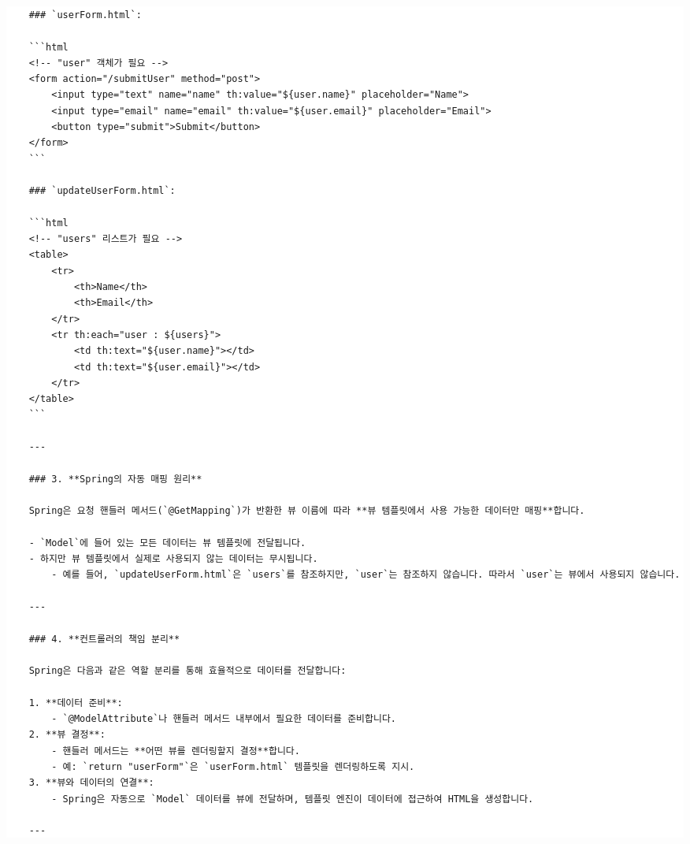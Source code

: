         ### `userForm.html`:
        
        ```html
        <!-- "user" 객체가 필요 -->
        <form action="/submitUser" method="post">
            <input type="text" name="name" th:value="${user.name}" placeholder="Name">
            <input type="email" name="email" th:value="${user.email}" placeholder="Email">
            <button type="submit">Submit</button>
        </form>
        ```
        
        ### `updateUserForm.html`:
        
        ```html
        <!-- "users" 리스트가 필요 -->
        <table>
            <tr>
                <th>Name</th>
                <th>Email</th>
            </tr>
            <tr th:each="user : ${users}">
                <td th:text="${user.name}"></td>
                <td th:text="${user.email}"></td>
            </tr>
        </table>
        ```
        
        ---
        
        ### 3. **Spring의 자동 매핑 원리**
        
        Spring은 요청 핸들러 메서드(`@GetMapping`)가 반환한 뷰 이름에 따라 **뷰 템플릿에서 사용 가능한 데이터만 매핑**합니다.
        
        - `Model`에 들어 있는 모든 데이터는 뷰 템플릿에 전달됩니다.
        - 하지만 뷰 템플릿에서 실제로 사용되지 않는 데이터는 무시됩니다.
            - 예를 들어, `updateUserForm.html`은 `users`를 참조하지만, `user`는 참조하지 않습니다. 따라서 `user`는 뷰에서 사용되지 않습니다.
        
        ---
        
        ### 4. **컨트롤러의 책임 분리**
        
        Spring은 다음과 같은 역할 분리를 통해 효율적으로 데이터를 전달합니다:
        
        1. **데이터 준비**:
            - `@ModelAttribute`나 핸들러 메서드 내부에서 필요한 데이터를 준비합니다.
        2. **뷰 결정**:
            - 핸들러 메서드는 **어떤 뷰를 렌더링할지 결정**합니다.
            - 예: `return "userForm"`은 `userForm.html` 템플릿을 렌더링하도록 지시.
        3. **뷰와 데이터의 연결**:
            - Spring은 자동으로 `Model` 데이터를 뷰에 전달하며, 템플릿 엔진이 데이터에 접근하여 HTML을 생성합니다.
        
        ---
        
    